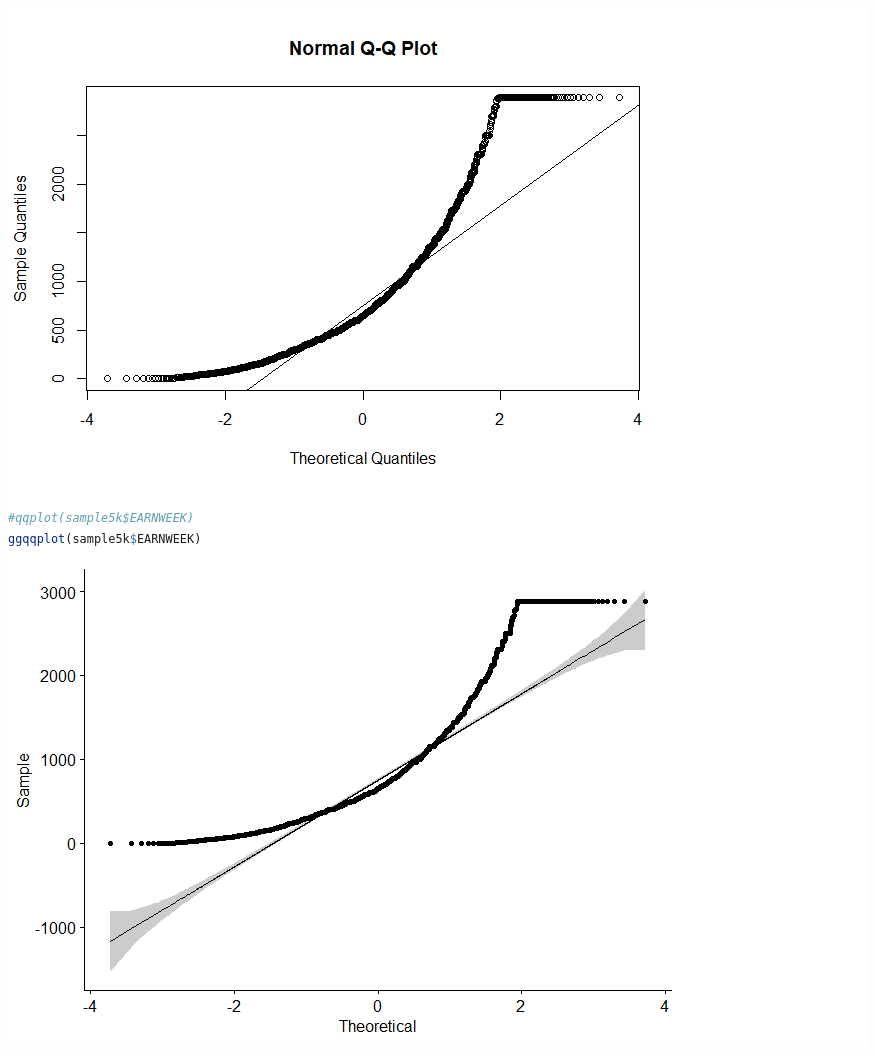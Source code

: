 ![](Lab-5_t-tests-and-normality_files/figure-gfm/unnamed-chunk-2-1.png)

``` r
#qqplot(sample5k$EARNWEEK)
ggqqplot(sample5k$EARNWEEK)
```

![](Lab-5_t-tests-and-normality_files/figure-gfm/unnamed-chunk-2-2.png)

